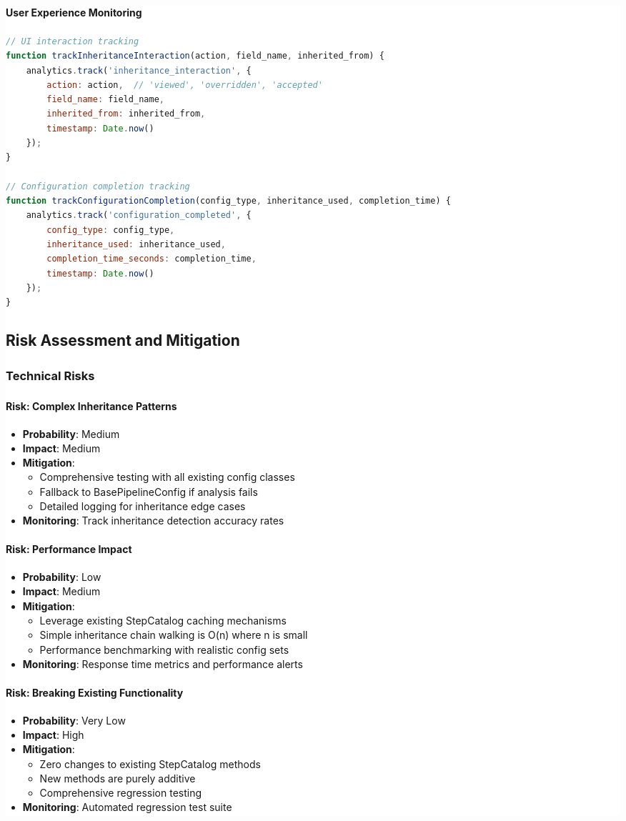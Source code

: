 #### **User Experience Monitoring**
```javascript
// UI interaction tracking
function trackInheritanceInteraction(action, field_name, inherited_from) {
    analytics.track('inheritance_interaction', {
        action: action,  // 'viewed', 'overridden', 'accepted'
        field_name: field_name,
        inherited_from: inherited_from,
        timestamp: Date.now()
    });
}

// Configuration completion tracking
function trackConfigurationCompletion(config_type, inheritance_used, completion_time) {
    analytics.track('configuration_completed', {
        config_type: config_type,
        inheritance_used: inheritance_used,
        completion_time_seconds: completion_time,
        timestamp: Date.now()
    });
}
```

## Risk Assessment and Mitigation

### **Technical Risks**

#### **Risk: Complex Inheritance Patterns**
- **Probability**: Medium
- **Impact**: Medium
- **Mitigation**: 
  - Comprehensive testing with all existing config classes
  - Fallback to BasePipelineConfig if analysis fails
  - Detailed logging for inheritance edge cases
- **Monitoring**: Track inheritance detection accuracy rates

#### **Risk: Performance Impact**
- **Probability**: Low
- **Impact**: Medium
- **Mitigation**:
  - Leverage existing StepCatalog caching mechanisms
  - Simple inheritance chain walking is O(n) where n is small
  - Performance benchmarking with realistic config sets
- **Monitoring**: Response time metrics and performance alerts

#### **Risk: Breaking Existing Functionality**
- **Probability**: Very Low
- **Impact**: High
- **Mitigation**:
  - Zero changes to existing StepCatalog methods
  - New methods are purely additive
  - Comprehensive regression testing
- **Monitoring**: Automated regression test suite
